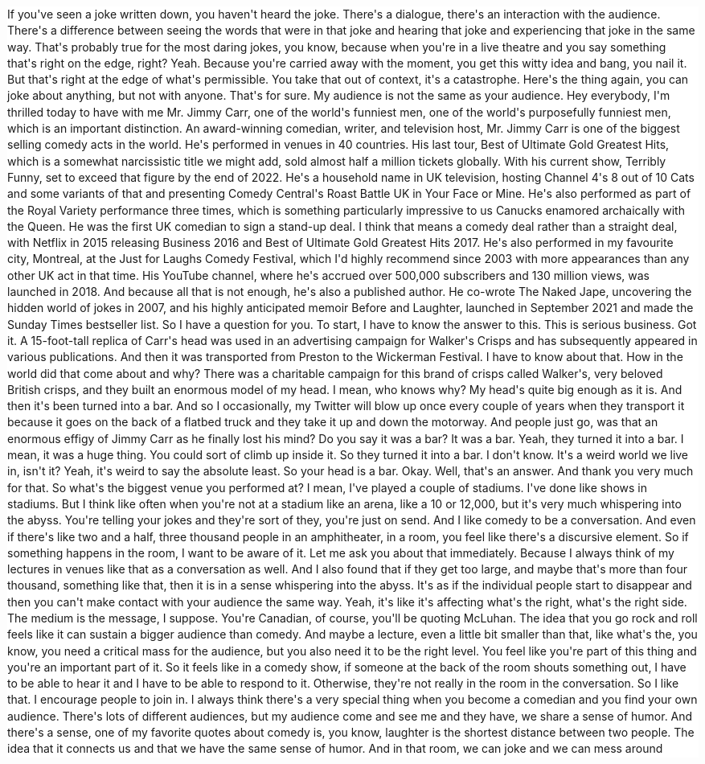  If you've seen a joke written down, you haven't heard the joke. There's a dialogue, there's an interaction with the audience. There's a difference between seeing the words that were in that joke and hearing that joke and experiencing that joke in the same way. That's probably true for the most daring jokes, you know, because when you're in a live theatre and you say something that's right on the edge, right? Yeah. Because you're carried away with the moment, you get this witty idea and bang, you nail it. But that's right at the edge of what's permissible. You take that out of context, it's a catastrophe. Here's the thing again, you can joke about anything, but not with anyone. That's for sure. My audience is not the same as your audience. Hey everybody, I'm thrilled today to have with me Mr. Jimmy Carr, one of the world's funniest men, one of the world's purposefully funniest men, which is an important distinction. An award-winning comedian, writer, and television host, Mr. Jimmy Carr is one of the biggest selling comedy acts in the world. He's performed in venues in 40 countries. His last tour, Best of Ultimate Gold Greatest Hits, which is a somewhat narcissistic title we might add, sold almost half a million tickets globally. With his current show, Terribly Funny, set to exceed that figure by the end of 2022. He's a household name in UK television, hosting Channel 4's 8 out of 10 Cats and some variants of that and presenting Comedy Central's Roast Battle UK in Your Face or Mine. He's also performed as part of the Royal Variety performance three times, which is something particularly impressive to us Canucks enamored archaically with the Queen. He was the first UK comedian to sign a stand-up deal. I think that means a comedy deal rather than a straight deal, with Netflix in 2015 releasing Business 2016 and Best of Ultimate Gold Greatest Hits 2017. He's also performed in my favourite city, Montreal, at the Just for Laughs Comedy Festival, which I'd highly recommend since 2003 with more appearances than any other UK act in that time. His YouTube channel, where he's accrued over 500,000 subscribers and 130 million views, was launched in 2018. And because all that is not enough, he's also a published author. He co-wrote The Naked Jape, uncovering the hidden world of jokes in 2007, and his highly anticipated memoir Before and Laughter, launched in September 2021 and made the Sunday Times bestseller list. So I have a question for you. To start, I have to know the answer to this. This is serious business. Got it. A 15-foot-tall replica of Carr's head was used in an advertising campaign for Walker's Crisps and has subsequently appeared in various publications. And then it was transported from Preston to the Wickerman Festival. I have to know about that. How in the world did that come about and why? There was a charitable campaign for this brand of crisps called Walker's, very beloved British crisps, and they built an enormous model of my head. I mean, who knows why? My head's quite big enough as it is. And then it's been turned into a bar. And so I occasionally, my Twitter will blow up once every couple of years when they transport it because it goes on the back of a flatbed truck and they take it up and down the motorway. And people just go, was that an enormous effigy of Jimmy Carr as he finally lost his mind? Do you say it was a bar? It was a bar. Yeah, they turned it into a bar. I mean, it was a huge thing. You could sort of climb up inside it. So they turned it into a bar. I don't know. It's a weird world we live in, isn't it? Yeah, it's weird to say the absolute least. So your head is a bar. Okay. Well, that's an answer. And thank you very much for that. So what's the biggest venue you performed at? I mean, I've played a couple of stadiums. I've done like shows in stadiums. But I think like often when you're not at a stadium like an arena, like a 10 or 12,000, but it's very much whispering into the abyss. You're telling your jokes and they're sort of they, you're just on send. And I like comedy to be a conversation. And even if there's like two and a half, three thousand people in an amphitheater, in a room, you feel like there's a discursive element. So if something happens in the room, I want to be aware of it. Let me ask you about that immediately. Because I always think of my lectures in venues like that as a conversation as well. And I also found that if they get too large, and maybe that's more than four thousand, something like that, then it is in a sense whispering into the abyss. It's as if the individual people start to disappear and then you can't make contact with your audience the same way. Yeah, it's like it's affecting what's the right, what's the right side. The medium is the message, I suppose. You're Canadian, of course, you'll be quoting McLuhan. The idea that you go rock and roll feels like it can sustain a bigger audience than comedy. And maybe a lecture, even a little bit smaller than that, like what's the, you know, you need a critical mass for the audience, but you also need it to be the right level. You feel like you're part of this thing and you're an important part of it. So it feels like in a comedy show, if someone at the back of the room shouts something out, I have to be able to hear it and I have to be able to respond to it. Otherwise, they're not really in the room in the conversation. So I like that. I encourage people to join in. I always think there's a very special thing when you become a comedian and you find your own audience. There's lots of different audiences, but my audience come and see me and they have, we share a sense of humor. And there's a sense, one of my favorite quotes about comedy is, you know, laughter is the shortest distance between two people. The idea that it connects us and that we have the same sense of humor. And in that room, we can joke and we can mess around